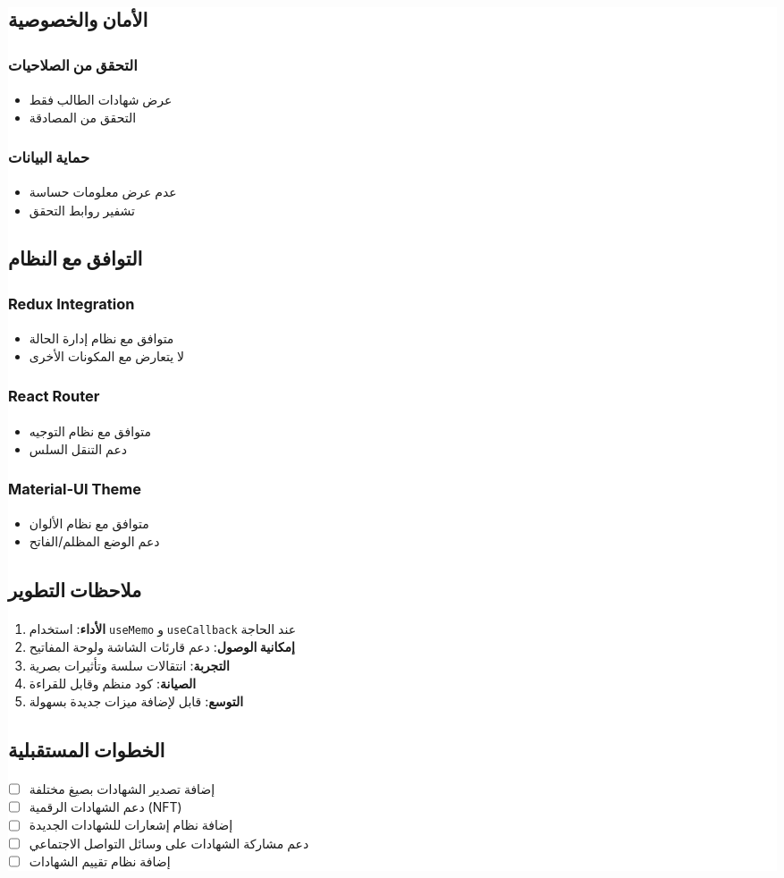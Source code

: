 ## الأمان والخصوصية

### التحقق من الصلاحيات
- عرض شهادات الطالب فقط
- التحقق من المصادقة

### حماية البيانات
- عدم عرض معلومات حساسة
- تشفير روابط التحقق

## التوافق مع النظام

### Redux Integration
- متوافق مع نظام إدارة الحالة
- لا يتعارض مع المكونات الأخرى

### React Router
- متوافق مع نظام التوجيه
- دعم التنقل السلس

### Material-UI Theme
- متوافق مع نظام الألوان
- دعم الوضع المظلم/الفاتح

## ملاحظات التطوير

1. **الأداء**: استخدام `useMemo` و `useCallback` عند الحاجة
2. **إمكانية الوصول**: دعم قارئات الشاشة ولوحة المفاتيح
3. **التجربة**: انتقالات سلسة وتأثيرات بصرية
4. **الصيانة**: كود منظم وقابل للقراءة
5. **التوسع**: قابل لإضافة ميزات جديدة بسهولة

## الخطوات المستقبلية

- [ ] إضافة تصدير الشهادات بصيغ مختلفة
- [ ] دعم الشهادات الرقمية (NFT)
- [ ] إضافة نظام إشعارات للشهادات الجديدة
- [ ] دعم مشاركة الشهادات على وسائل التواصل الاجتماعي
- [ ] إضافة نظام تقييم الشهادات
